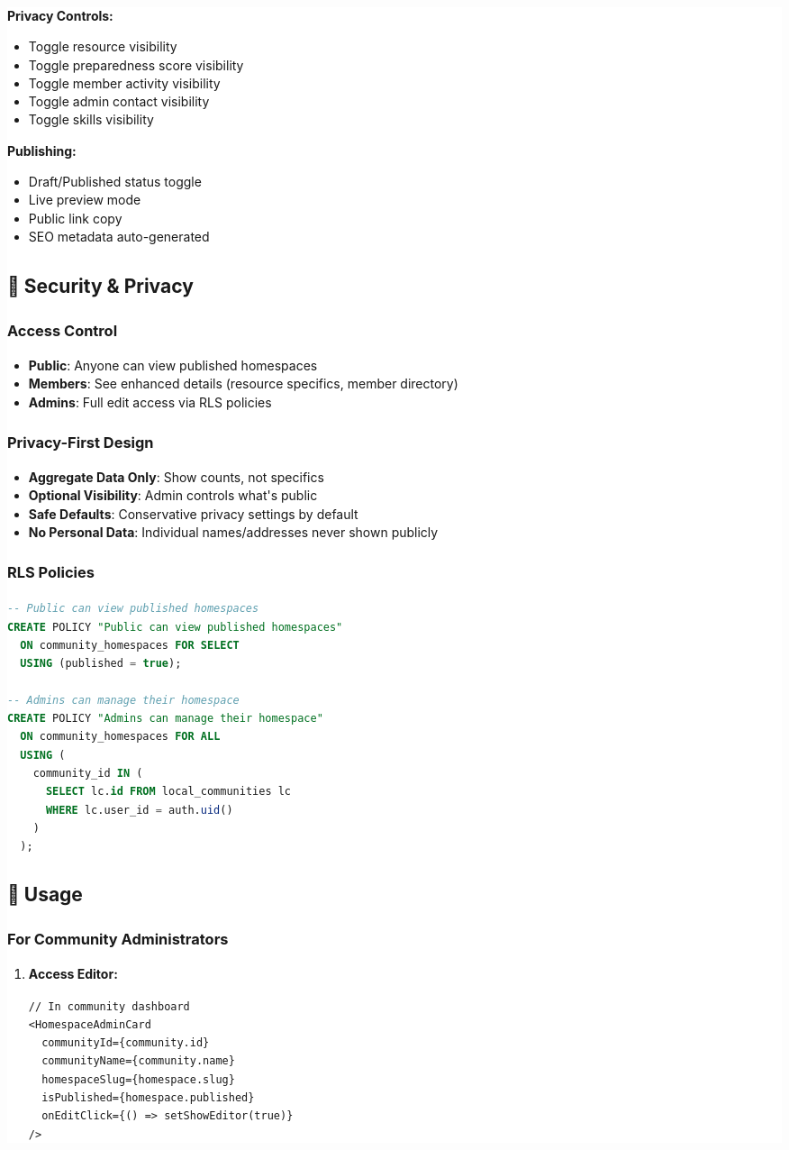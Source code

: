 **Privacy Controls:**
- Toggle resource visibility
- Toggle preparedness score visibility
- Toggle member activity visibility
- Toggle admin contact visibility
- Toggle skills visibility

**Publishing:**
- Draft/Published status toggle
- Live preview mode
- Public link copy
- SEO metadata auto-generated

## 🔐 Security & Privacy

### Access Control
- **Public**: Anyone can view published homespaces
- **Members**: See enhanced details (resource specifics, member directory)
- **Admins**: Full edit access via RLS policies

### Privacy-First Design
- **Aggregate Data Only**: Show counts, not specifics
- **Optional Visibility**: Admin controls what's public
- **Safe Defaults**: Conservative privacy settings by default
- **No Personal Data**: Individual names/addresses never shown publicly

### RLS Policies
```sql
-- Public can view published homespaces
CREATE POLICY "Public can view published homespaces"
  ON community_homespaces FOR SELECT
  USING (published = true);

-- Admins can manage their homespace
CREATE POLICY "Admins can manage their homespace"
  ON community_homespaces FOR ALL
  USING (
    community_id IN (
      SELECT lc.id FROM local_communities lc
      WHERE lc.user_id = auth.uid()
    )
  );
```

## 🚀 Usage

### For Community Administrators

1. **Access Editor:**
   ```tsx
   // In community dashboard
   <HomespaceAdminCard
     communityId={community.id}
     communityName={community.name}
     homespaceSlug={homespace.slug}
     isPublished={homespace.published}
     onEditClick={() => setShowEditor(true)}
   />
   ```
